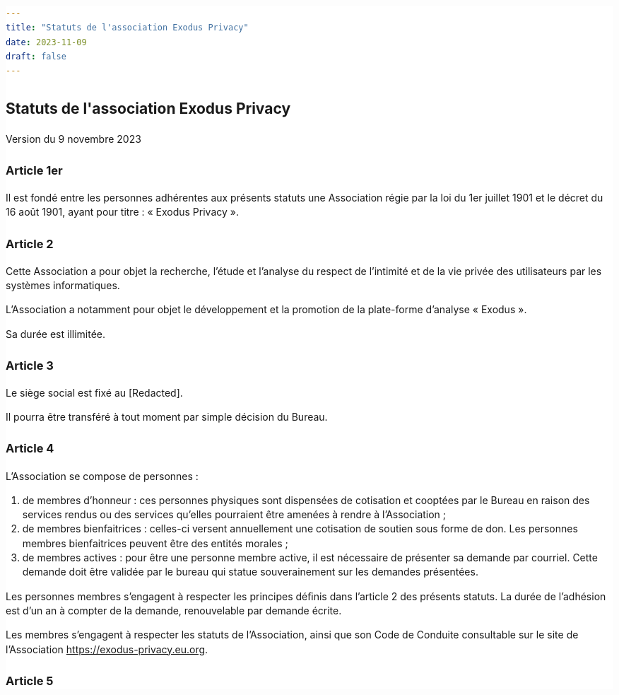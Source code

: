 ```yaml
---
title: "Statuts de l'association Exodus Privacy"
date: 2023-11-09
draft: false
---
```


## Statuts de l'association Exodus Privacy

Version du 9 novembre 2023

### Article 1er

Il est fondé entre les personnes adhérentes aux présents statuts une Association régie par la loi du 1er juillet 1901 et le décret du 16 août 1901, ayant pour titre : « Exodus Privacy ».

### Article 2

Cette Association a pour objet la recherche, l’étude et l’analyse du respect de l’intimité et de la vie privée des utilisateurs par les systèmes informatiques.

L’Association a notamment pour objet le développement et la promotion de la plate-forme d’analyse « Exodus ».

Sa durée est illimitée.

### Article 3

Le siège social est ﬁxé au [Redacted].

Il pourra être transféré à tout moment par simple décision du Bureau.

### Article 4

L’Association se compose de personnes :

1. de membres d’honneur : ces personnes physiques sont dispensées de cotisation et cooptées par le Bureau en raison des services rendus ou des services qu’elles pourraient être amenées à rendre à l’Association ;
2. de membres bienfaitrices : celles-ci versent annuellement une cotisation de soutien sous forme de don. Les personnes membres bienfaitrices peuvent être des entités morales ;
3. de membres actives : pour être une personne membre active, il est nécessaire de présenter sa demande par courriel. Cette demande doit être validée par le bureau qui statue souverainement sur les demandes présentées.

Les personnes membres s’engagent à respecter les principes déﬁnis dans l’article 2 des présents statuts. La durée de l’adhésion est d’un an à compter de la demande, renouvelable par demande écrite.

Les membres s’engagent à respecter les statuts de l’Association, ainsi que son Code de Conduite consultable sur le site de l’Association <https://exodus-privacy.eu.org>.

### Article 5
